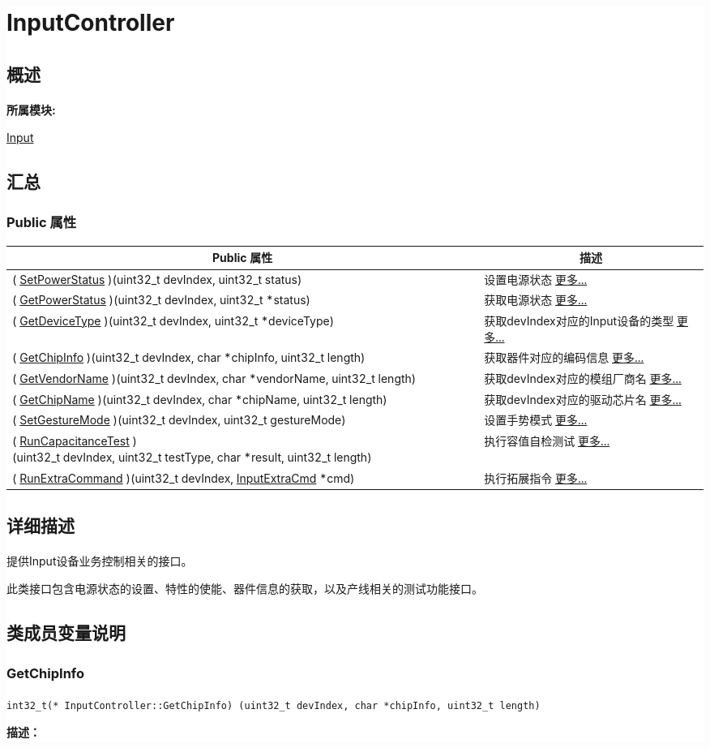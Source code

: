 # InputController


## **概述**

**所属模块:**

[Input](_input.md)


## **汇总**


### Public 属性

  | Public&nbsp;属性 | 描述 | 
| -------- | -------- |
| (&nbsp;[SetPowerStatus](#setpowerstatus)&nbsp;)(uint32_t&nbsp;devIndex,&nbsp;uint32_t&nbsp;status) | 设置电源状态&nbsp;[更多...](#setpowerstatus) | 
| (&nbsp;[GetPowerStatus](#getpowerstatus)&nbsp;)(uint32_t&nbsp;devIndex,&nbsp;uint32_t&nbsp;\*status) | 获取电源状态&nbsp;[更多...](#getpowerstatus) | 
| (&nbsp;[GetDeviceType](#getdevicetype)&nbsp;)(uint32_t&nbsp;devIndex,&nbsp;uint32_t&nbsp;\*deviceType) | 获取devIndex对应的Input设备的类型&nbsp;[更多...](#getdevicetype) | 
| (&nbsp;[GetChipInfo](#getchipinfo)&nbsp;)(uint32_t&nbsp;devIndex,&nbsp;char&nbsp;\*chipInfo,&nbsp;uint32_t&nbsp;length) | 获取器件对应的编码信息&nbsp;[更多...](#getchipinfo) | 
| (&nbsp;[GetVendorName](#getvendorname)&nbsp;)(uint32_t&nbsp;devIndex,&nbsp;char&nbsp;\*vendorName,&nbsp;uint32_t&nbsp;length) | 获取devIndex对应的模组厂商名&nbsp;[更多...](#getvendorname) | 
| (&nbsp;[GetChipName](#getchipname)&nbsp;)(uint32_t&nbsp;devIndex,&nbsp;char&nbsp;\*chipName,&nbsp;uint32_t&nbsp;length) | 获取devIndex对应的驱动芯片名&nbsp;[更多...](#getchipname) | 
| (&nbsp;[SetGestureMode](#setgesturemode)&nbsp;)(uint32_t&nbsp;devIndex,&nbsp;uint32_t&nbsp;gestureMode) | 设置手势模式&nbsp;[更多...](#setgesturemode) | 
| (&nbsp;[RunCapacitanceTest](#runcapacitancetest)&nbsp;)(uint32_t&nbsp;devIndex,&nbsp;uint32_t&nbsp;testType,&nbsp;char&nbsp;\*result,&nbsp;uint32_t&nbsp;length) | 执行容值自检测试&nbsp;[更多...](#runcapacitancetest) | 
| (&nbsp;[RunExtraCommand](#runextracommand)&nbsp;)(uint32_t&nbsp;devIndex,&nbsp;[InputExtraCmd](_input_extra_cmd.md)&nbsp;\*cmd) | 执行拓展指令&nbsp;[更多...](#runextracommand) | 


## **详细描述**

提供Input设备业务控制相关的接口。

此类接口包含电源状态的设置、特性的使能、器件信息的获取，以及产线相关的测试功能接口。


## **类成员变量说明**


### GetChipInfo

  
```
int32_t(* InputController::GetChipInfo) (uint32_t devIndex, char *chipInfo, uint32_t length)
```

**描述：**
